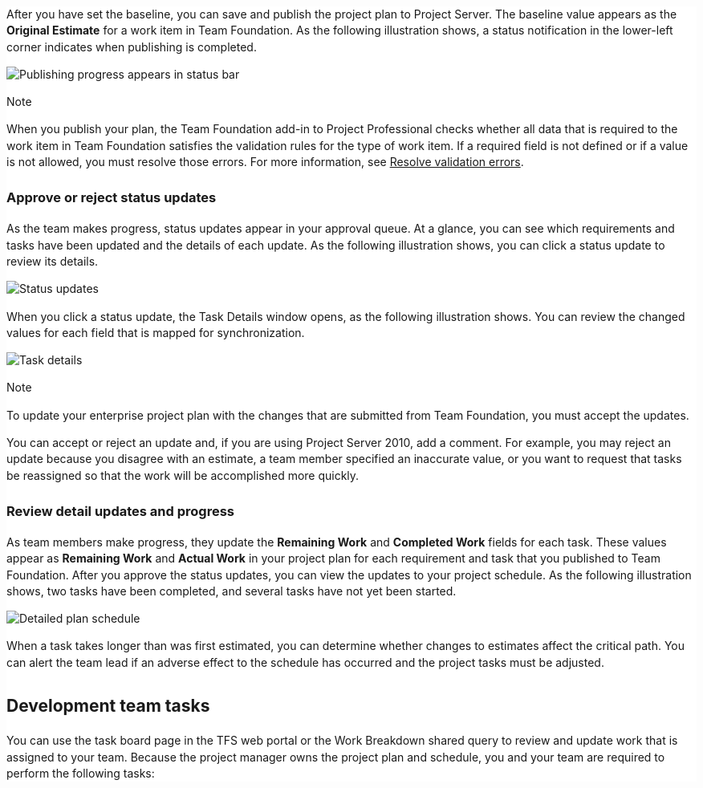  After you have set the baseline, you can save and publish the project plan to Project Server. The baseline value appears as the **Original Estimate** for a work item in Team Foundation. As the following illustration shows, a status notification in the lower-left corner indicates when publishing is completed.  
  
 ![Publishing progress appears in status bar](_img/tfs-ps_pp_published.png "TFS-PS_PP_Published")  
  
> [!NOTE]
>  When you publish your plan, the Team Foundation add-in to Project Professional checks whether all data that is required to the work item in Team Foundation satisfies the validation rules for the type of work item. If a required field is not defined or if a value is not allowed, you must resolve those errors. For more information, see [Resolve validation errors](resolve-validation-errors.md).  
  
###  <a name="ApproveStatus"></a> Approve or reject status updates  
 As the team makes progress, status updates appear in your approval queue. At a glance, you can see which requirements and tasks have been updated and the details of each update. As the following illustration shows, you can click a status update to review its details.  
  
 ![Status updates](_img/tfs-ps_pwa_detailedplan_updates.png "TFS-PS_PWA_DetailedPlan_Updates")  
  
 When you click a status update, the Task Details window opens, as the following illustration shows. You can review the changed values for each field that is mapped for synchronization.  
  
 ![Task details](_img/tfs-ps_pp_taskdetails_pwa.png "TFS-PS_PP_TaskDetails_PWA")  
  
> [!NOTE]
>  To update your enterprise project plan with the changes that are submitted from Team Foundation, you must accept the updates.  
  
 You can accept or reject an update and, if you are using Project Server 2010, add a comment. For example, you may reject an update because you disagree with an estimate, a team member specified an inaccurate value, or you want to request that tasks be reassigned so that the work will be accomplished more quickly.  
  
###  <a name="ReviewProgress"></a> Review detail updates and progress  
 As team members make progress, they update the **Remaining Work** and **Completed Work** fields for each task. These values appear as **Remaining Work** and **Actual Work** in your project plan for each requirement and task that you published to Team Foundation. After you approve the status updates, you can view the updates to your project schedule. As the following illustration shows, two tasks have been completed, and several tasks have not yet been started.  
  
 ![Detailed plan schedule](_img/tfs-ps_pp_detailedplan_schedule.png "TFS-PS_PP_DetailedPlan_Schedule")  
  
 When a task takes longer than was first estimated, you can determine whether changes to estimates affect the critical path. You can alert the team lead if an adverse effect to the schedule has occurred and the project tasks must be adjusted.  
  
##  <a name="DevTeamTasks"></a> Development team tasks  
 You can use the task board page in the TFS web portal or the Work Breakdown shared query to review and update work that is assigned to your team. Because the project manager owns the project plan and schedule, you and your team are required to perform the following tasks:  
  